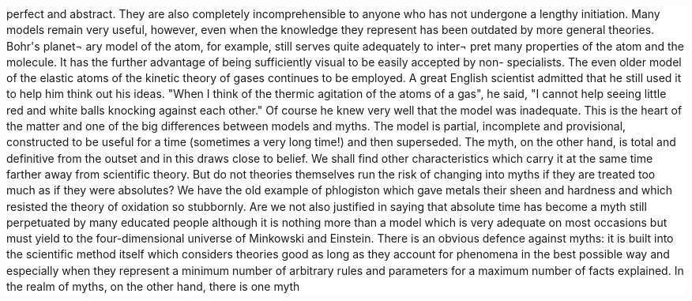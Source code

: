 perfect and abstract. They are
also completely incomprehensible to
anyone who has not undergone a
lengthy initiation.
Many models remain very useful,
however, even when the knowledge
they represent has been outdated by
more general theories. Bohr's planet¬
ary model of the atom, for example,
still serves quite adequately to inter¬
pret many properties of the atom and
the molecule. It has the further
advantage of being sufficiently visual
to be easily accepted by non-
specialists.
The even older model of the elastic
atoms of the kinetic theory of gases
continues to be employed. A great
English scientist admitted that he still
used it to help him think out his ideas.
"When I think of the thermic agitation
of the atoms of a gas", he said, "I
cannot help seeing little red and white
balls knocking against each other."
Of course he knew very well that the
model was inadequate.
This is the heart of the matter and
one of the big differences between
models and myths. The model is
partial, incomplete and provisional,
constructed to be useful for a time
(sometimes a very long time!) and then
superseded. The myth, on the other
hand, is total and definitive from the
outset and in this draws close to belief.
We shall find other characteristics
which carry it at the same time farther
away from scientific theory.
But do not theories themselves run
the risk of changing into myths if they
are treated too much as if they were
absolutes? We have the old example
of phlogiston which gave metals their
sheen and hardness and which
resisted the theory of oxidation so
stubbornly.
Are we not also justified in saying
that absolute time has become a myth
still perpetuated by many educated
people although it is nothing more
than a model which is very adequate
on most occasions but must yield to
the four-dimensional universe of
Minkowski and Einstein.
There is an obvious defence against
myths: it is built into the scientific
method itself which considers theories
good as long as they account for
phenomena in the best possible way
and especially when they represent a
minimum number of arbitrary rules and
parameters for a maximum number of
facts explained. In the realm of myths,
on the other hand, there is one myth